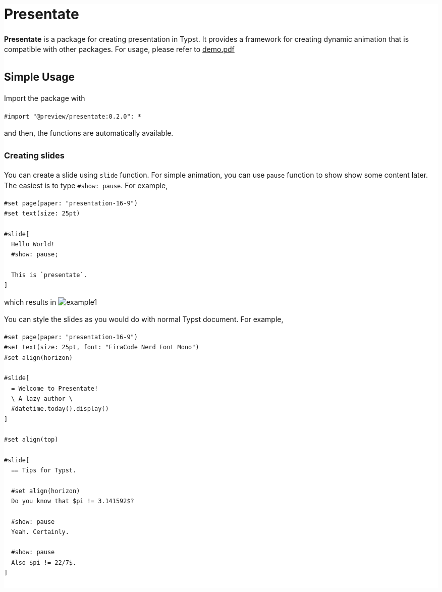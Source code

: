 # Presentate
**Presentate** is a package for creating presentation in Typst. It provides a framework for creating dynamic animation that is compatible with other packages. 
For usage, please refer to [demo.pdf](https://github.com/user-attachments/files/21795556/demo.pdf)


## Simple Usage 
Import the package with 
```typst
#import "@preview/presentate:0.2.0": *
```
and then, the functions are automatically available. 

### Creating slides 
You can create a slide using `slide` function. For simple animation, you can use `pause` function to show show some content later.
The easiest is to type `#show: pause`. For example,
```typst
#set page(paper: "presentation-16-9")
#set text(size: 25pt)

#slide[
  Hello World!
  #show: pause;

  This is `presentate`.
]
```

which results in 
<img width="1620" height="464" alt="example1" src="https://github.com/user-attachments/assets/8bc0d428-cf3f-4e49-96b2-093cbbf10e2e" />

You can style the slides as you would do with normal Typst document. For example, 

```typst
#set page(paper: "presentation-16-9")
#set text(size: 25pt, font: "FiraCode Nerd Font Mono")
#set align(horizon)

#slide[
  = Welcome to Presentate! 
  \ A lazy author \
  #datetime.today().display()
]

#set align(top)

#slide[
  == Tips for Typst.

  #set align(horizon)
  Do you know that $pi != 3.141592$?

  #show: pause 
  Yeah. Certainly.

  #show: pause 
  Also $pi != 22/7$.
]


```

